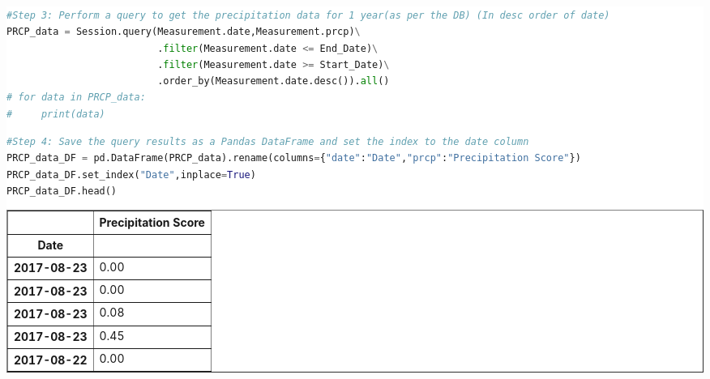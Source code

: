
```python
#Step 3: Perform a query to get the precipitation data for 1 year(as per the DB) (In desc order of date)
PRCP_data = Session.query(Measurement.date,Measurement.prcp)\
                          .filter(Measurement.date <= End_Date)\
                          .filter(Measurement.date >= Start_Date)\
                          .order_by(Measurement.date.desc()).all()
# for data in PRCP_data: 
#     print(data)
```


```python
#Step 4: Save the query results as a Pandas DataFrame and set the index to the date column
PRCP_data_DF = pd.DataFrame(PRCP_data).rename(columns={"date":"Date","prcp":"Precipitation Score"})
PRCP_data_DF.set_index("Date",inplace=True)
PRCP_data_DF.head()
```




<div>
<table border="1" class="dataframe">
  <thead>
    <tr style="text-align: right;">
      <th></th>
      <th>Precipitation Score</th>
    </tr>
    <tr>
      <th>Date</th>
      <th></th>
    </tr>
  </thead>
  <tbody>
    <tr>
      <th>2017-08-23</th>
      <td>0.00</td>
    </tr>
    <tr>
      <th>2017-08-23</th>
      <td>0.00</td>
    </tr>
    <tr>
      <th>2017-08-23</th>
      <td>0.08</td>
    </tr>
    <tr>
      <th>2017-08-23</th>
      <td>0.45</td>
    </tr>
    <tr>
      <th>2017-08-22</th>
      <td>0.00</td>
    </tr>
  </tbody>
</table>
</div>
